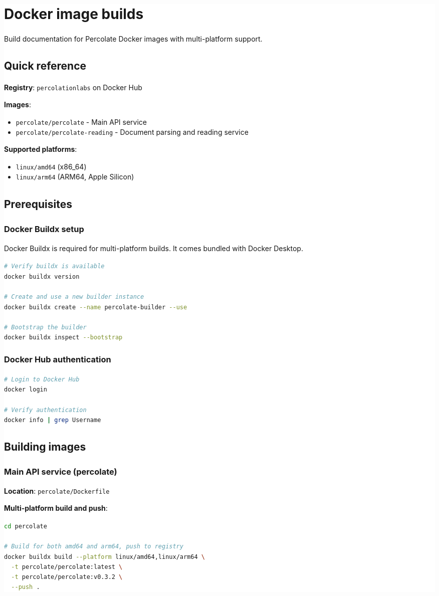 # Docker image builds

Build documentation for Percolate Docker images with multi-platform support.

## Quick reference

**Registry**: `percolationlabs` on Docker Hub

**Images**:
- `percolate/percolate` - Main API service
- `percolate/percolate-reading` - Document parsing and reading service

**Supported platforms**:
- `linux/amd64` (x86_64)
- `linux/arm64` (ARM64, Apple Silicon)

## Prerequisites

### Docker Buildx setup

Docker Buildx is required for multi-platform builds. It comes bundled with Docker Desktop.

```bash
# Verify buildx is available
docker buildx version

# Create and use a new builder instance
docker buildx create --name percolate-builder --use

# Bootstrap the builder
docker buildx inspect --bootstrap
```

### Docker Hub authentication

```bash
# Login to Docker Hub
docker login

# Verify authentication
docker info | grep Username
```

## Building images

### Main API service (percolate)

**Location**: `percolate/Dockerfile`

**Multi-platform build and push**:
```bash
cd percolate

# Build for both amd64 and arm64, push to registry
docker buildx build --platform linux/amd64,linux/arm64 \
  -t percolate/percolate:latest \
  -t percolate/percolate:v0.3.2 \
  --push .
```
